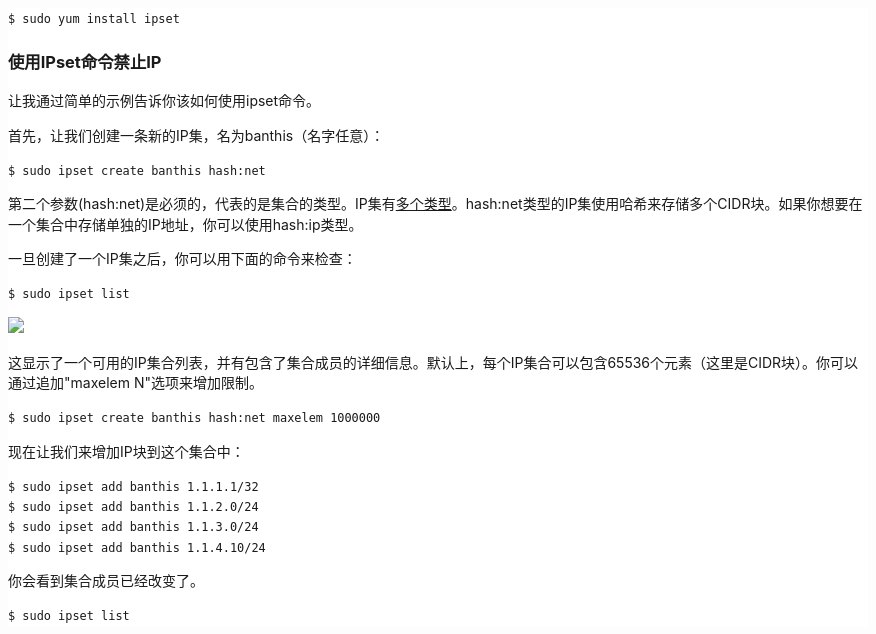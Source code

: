 

```
$ sudo yum install ipset 

```

### 使用IPset命令禁止IP


让我通过简单的示例告诉你该如何使用ipset命令。


首先，让我们创建一条新的IP集，名为banthis（名字任意）：



```
$ sudo ipset create banthis hash:net

```

第二个参数(hash:net)是必须的，代表的是集合的类型。IP集有[多个类型](http://ipset.netfilter.org/features.html)。hash:net类型的IP集使用哈希来存储多个CIDR块。如果你想要在一个集合中存储单独的IP地址，你可以使用hash:ip类型。


一旦创建了一个IP集之后，你可以用下面的命令来检查：



```
$ sudo ipset list 

```

![](/data/attachment/album/201502/17/210447z0901b0upyb303iy.jpg)


这显示了一个可用的IP集合列表，并有包含了集合成员的详细信息。默认上，每个IP集合可以包含65536个元素（这里是CIDR块）。你可以通过追加"maxelem N"选项来增加限制。



```
$ sudo ipset create banthis hash:net maxelem 1000000 

```

现在让我们来增加IP块到这个集合中：



```
$ sudo ipset add banthis 1.1.1.1/32
$ sudo ipset add banthis 1.1.2.0/24
$ sudo ipset add banthis 1.1.3.0/24
$ sudo ipset add banthis 1.1.4.10/24 

```

你会看到集合成员已经改变了。



```
$ sudo ipset list 

```
